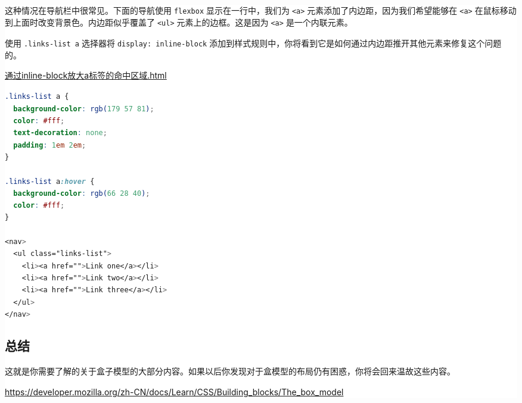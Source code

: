 这种情况在导航栏中很常见。下面的导航使用 `flexbox` 显示在一行中，我们为 `<a>` 元素添加了内边距，因为我们希望能够在 `<a>` 在鼠标移动到上面时改变背景色。内边距似乎覆盖了 `<ul>` 元素上的边框。这是因为 `<a>` 是一个内联元素。

使用 `.links-list a` 选择器将 `display: inline-block` 添加到样式规则中，你将看到它是如何通过内边距推开其他元素来修复这个问题的。

[通过inline-block放大a标签的命中区域.html](Code/盒模型/通过inline-block放大a标签的命中区域.html)

```css
.links-list a {
  background-color: rgb(179 57 81);
  color: #fff;
  text-decoration: none;
  padding: 1em 2em;
}

.links-list a:hover {
  background-color: rgb(66 28 40);
  color: #fff;
}

<nav>
  <ul class="links-list">
    <li><a href="">Link one</a></li>
    <li><a href="">Link two</a></li>
    <li><a href="">Link three</a></li>
  </ul>
</nav>
```

## 总结

这就是你需要了解的关于盒子模型的大部分内容。如果以后你发现对于盒模型的布局仍有困惑，你将会回来温故这些内容。

<https://developer.mozilla.org/zh-CN/docs/Learn/CSS/Building_blocks/The_box_model>
